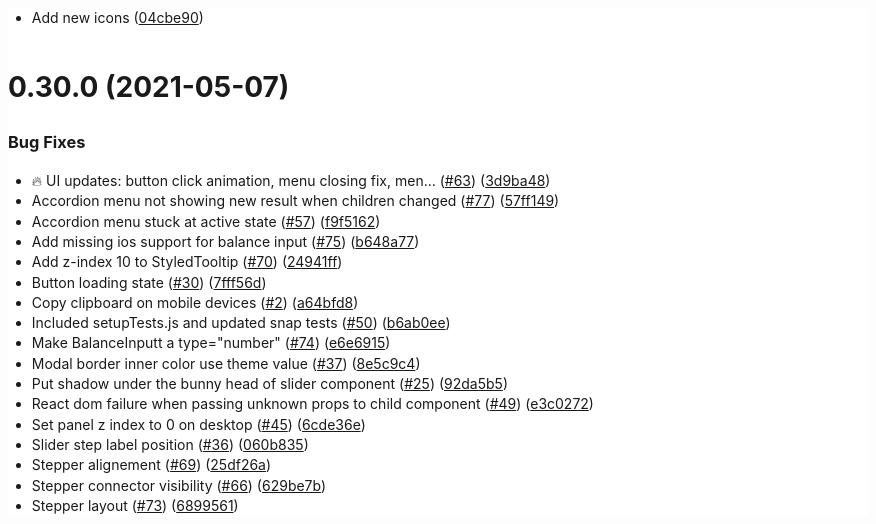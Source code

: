 * Add new icons ([04cbe90](https://github.com/zenithswap/zenith-toolkit/tree/master/packages/zenith-uikit/commit/04cbe90e893ef7ed834edc1abd6bdb2e0ff23be2))





# 0.30.0 (2021-05-07)


### Bug Fixes

* :fire: UI updates: button click animation, menu closing fix, men… ([#63](https://github.com/zenithswap/zenith-toolkit/tree/master/packages/zenith-uikit/issues/63)) ([3d9ba48](https://github.com/zenithswap/zenith-toolkit/tree/master/packages/zenith-uikit/commit/3d9ba489f642939cfdf54d6939c0fdd7309ed86b))
* Accordion menu not showing new result when children changed ([#77](https://github.com/zenithswap/zenith-toolkit/tree/master/packages/zenith-uikit/issues/77)) ([57ff149](https://github.com/zenithswap/zenith-toolkit/tree/master/packages/zenith-uikit/commit/57ff1493987c0928d7d9f3cf04fc013331f65ab5))
* Accordion menu stuck at active state ([#57](https://github.com/zenithswap/zenith-toolkit/tree/master/packages/zenith-uikit/issues/57)) ([f9f5162](https://github.com/zenithswap/zenith-toolkit/tree/master/packages/zenith-uikit/commit/f9f5162f269a27b375943db4b87850c6d8998d3d))
* Add missing ios support for balance input ([#75](https://github.com/zenithswap/zenith-toolkit/tree/master/packages/zenith-uikit/issues/75)) ([b648a77](https://github.com/zenithswap/zenith-toolkit/tree/master/packages/zenith-uikit/commit/b648a77c9b7d7f0f818153688779f2254060ee88))
* Add z-index 10 to StyledTooltip ([#70](https://github.com/zenithswap/zenith-toolkit/tree/master/packages/zenith-uikit/issues/70)) ([24941ff](https://github.com/zenithswap/zenith-toolkit/tree/master/packages/zenith-uikit/commit/24941ff7234e4ad89a4fa0c10c85e2f73e8f72aa))
* Button loading state ([#30](https://github.com/zenithswap/zenith-toolkit/tree/master/packages/zenith-uikit/issues/30)) ([7fff56d](https://github.com/zenithswap/zenith-toolkit/tree/master/packages/zenith-uikit/commit/7fff56d022e06a911525f6163de1e4b5adfab9c7))
* Copy clipboard on mobile devices ([#2](https://github.com/zenithswap/zenith-toolkit/tree/master/packages/zenith-uikit/issues/2)) ([a64bfd8](https://github.com/zenithswap/zenith-toolkit/tree/master/packages/zenith-uikit/commit/a64bfd8b998f9ab9ee4daac9b42fa8c7a7eb53a7))
* Included setupTests.js and updated snap tests ([#50](https://github.com/zenithswap/zenith-toolkit/tree/master/packages/zenith-uikit/issues/50)) ([b6ab0ee](https://github.com/zenithswap/zenith-toolkit/tree/master/packages/zenith-uikit/commit/b6ab0ee48e82c8ac88b288e1f790e1c91babb93d))
* Make BalanceInputt a type="number" ([#74](https://github.com/zenithswap/zenith-toolkit/tree/master/packages/zenith-uikit/issues/74)) ([e6e6915](https://github.com/zenithswap/zenith-toolkit/tree/master/packages/zenith-uikit/commit/e6e69151a79c35f9c736b1fb996cebb99ce526fc))
* Modal border inner color use theme value ([#37](https://github.com/zenithswap/zenith-toolkit/tree/master/packages/zenith-uikit/issues/37)) ([8e5c9c4](https://github.com/zenithswap/zenith-toolkit/tree/master/packages/zenith-uikit/commit/8e5c9c409b38059f70f6746bc769f4eced009660))
* Put shadow under the bunny head of slider component ([#25](https://github.com/zenithswap/zenith-toolkit/tree/master/packages/zenith-uikit/issues/25)) ([92da5b5](https://github.com/zenithswap/zenith-toolkit/tree/master/packages/zenith-uikit/commit/92da5b5cf746c1a3e10d05c3e5344943a926d943))
* React dom failure when passing unknown props to child component ([#49](https://github.com/zenithswap/zenith-toolkit/tree/master/packages/zenith-uikit/issues/49)) ([e3c0272](https://github.com/zenithswap/zenith-toolkit/tree/master/packages/zenith-uikit/commit/e3c02729bb5c1391d6179a7da6c38bdee6f741bf))
* Set panel z index to 0 on desktop ([#45](https://github.com/zenithswap/zenith-toolkit/tree/master/packages/zenith-uikit/issues/45)) ([6cde36e](https://github.com/zenithswap/zenith-toolkit/tree/master/packages/zenith-uikit/commit/6cde36ee73b2075de85ef809bed3f959e46de6e2))
* Slider step label position ([#36](https://github.com/zenithswap/zenith-toolkit/tree/master/packages/zenith-uikit/issues/36)) ([060b835](https://github.com/zenithswap/zenith-toolkit/tree/master/packages/zenith-uikit/commit/060b835c68d67d83575f3f8783c2610133798aea))
* Stepper alignement ([#69](https://github.com/zenithswap/zenith-toolkit/tree/master/packages/zenith-uikit/issues/69)) ([25df26a](https://github.com/zenithswap/zenith-toolkit/tree/master/packages/zenith-uikit/commit/25df26a9c9e6668c4e0ccd8171df6f748b41dccf))
* Stepper connector visibility ([#66](https://github.com/zenithswap/zenith-toolkit/tree/master/packages/zenith-uikit/issues/66)) ([629be7b](https://github.com/zenithswap/zenith-toolkit/tree/master/packages/zenith-uikit/commit/629be7b33cc3c7d95499ca67b7a175a29f3f7225))
* Stepper layout ([#73](https://github.com/zenithswap/zenith-toolkit/tree/master/packages/zenith-uikit/issues/73)) ([6899561](https://github.com/zenithswap/zenith-toolkit/tree/master/packages/zenith-uikit/commit/6899561397a065e625b9ea2461f5d1a7b328fa3a))